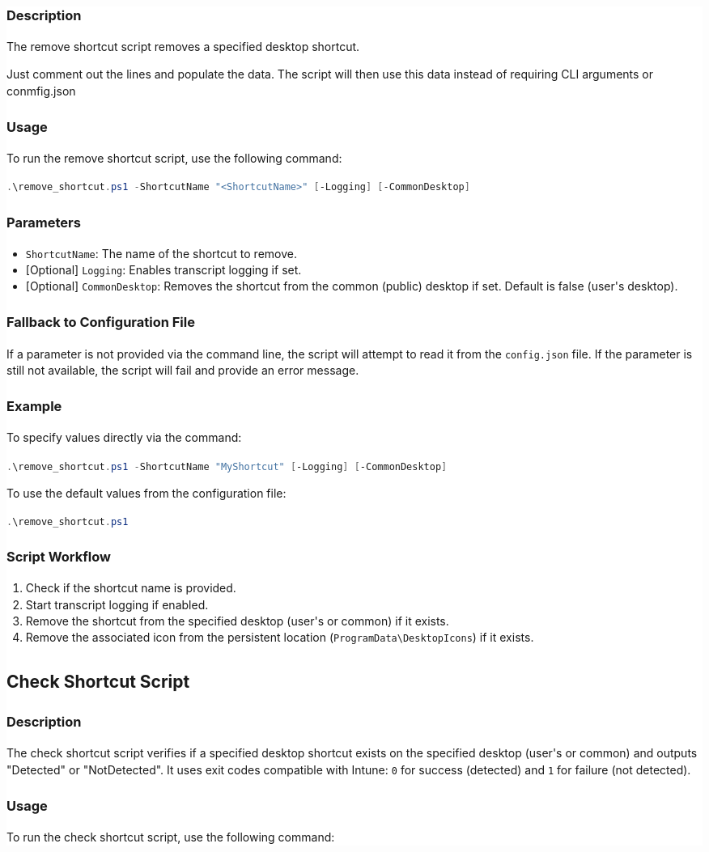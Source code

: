 ### Description
The remove shortcut script removes a specified desktop shortcut.

Just comment out the lines and populate the data. The script will then use this data instead of requiring CLI arguments or conmfig.json

### Usage
To run the remove shortcut script, use the following command:

``` powershell
.\remove_shortcut.ps1 -ShortcutName "<ShortcutName>" [-Logging] [-CommonDesktop]
```

### Parameters
- `ShortcutName`: The name of the shortcut to remove.
- [Optional] `Logging`: Enables transcript logging if set.
- [Optional] `CommonDesktop`: Removes the shortcut from the common (public) desktop if set. Default is false (user's desktop).

### Fallback to Configuration File
If a parameter is not provided via the command line, the script will attempt to read it from the `config.json` file. If the parameter is still not available, the script will fail and provide an error message.

### Example
To specify values directly via the command:

``` powershell
.\remove_shortcut.ps1 -ShortcutName "MyShortcut" [-Logging] [-CommonDesktop]
```

To use the default values from the configuration file:

``` powershell
.\remove_shortcut.ps1
```


### Script Workflow
1.  Check if the shortcut name is provided.
2.  Start transcript logging if enabled.
3.  Remove the shortcut from the specified desktop (user's or common) if it exists.
4.  Remove the associated icon from the persistent location (`ProgramData\DesktopIcons`) if it exists.

## Check Shortcut Script

### Description
The check shortcut script verifies if a specified desktop shortcut exists on the specified desktop (user's or common) and outputs "Detected" or "NotDetected". It uses exit codes compatible with Intune: `0` for success (detected) and `1` for failure (not detected).

### Usage
To run the check shortcut script, use the following command:
